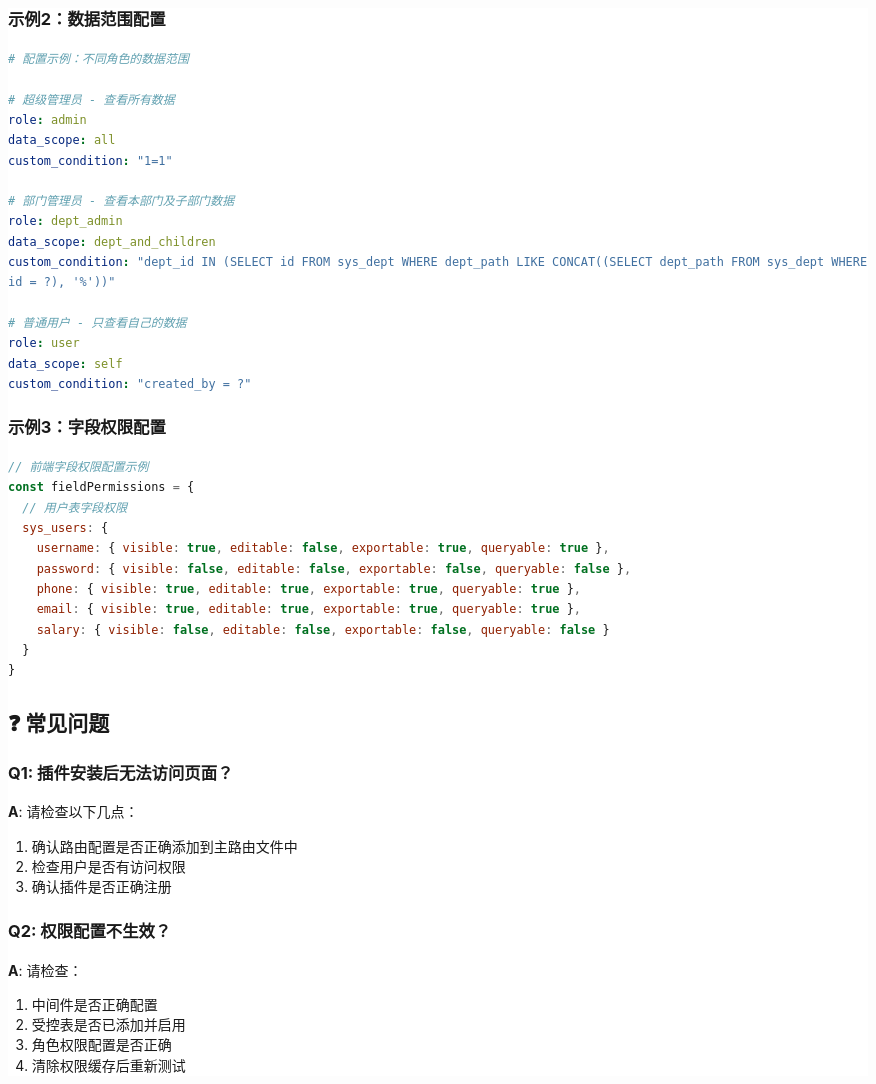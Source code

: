 ### 示例2：数据范围配置

```yaml
# 配置示例：不同角色的数据范围

# 超级管理员 - 查看所有数据
role: admin
data_scope: all
custom_condition: "1=1"

# 部门管理员 - 查看本部门及子部门数据
role: dept_admin
data_scope: dept_and_children
custom_condition: "dept_id IN (SELECT id FROM sys_dept WHERE dept_path LIKE CONCAT((SELECT dept_path FROM sys_dept WHERE id = ?), '%'))"

# 普通用户 - 只查看自己的数据
role: user
data_scope: self
custom_condition: "created_by = ?"
```

### 示例3：字段权限配置

```javascript
// 前端字段权限配置示例
const fieldPermissions = {
  // 用户表字段权限
  sys_users: {
    username: { visible: true, editable: false, exportable: true, queryable: true },
    password: { visible: false, editable: false, exportable: false, queryable: false },
    phone: { visible: true, editable: true, exportable: true, queryable: true },
    email: { visible: true, editable: true, exportable: true, queryable: true },
    salary: { visible: false, editable: false, exportable: false, queryable: false }
  }
}
```

## ❓ 常见问题

### Q1: 插件安装后无法访问页面？
**A**: 请检查以下几点：
1. 确认路由配置是否正确添加到主路由文件中
2. 检查用户是否有访问权限
3. 确认插件是否正确注册

### Q2: 权限配置不生效？
**A**: 请检查：
1. 中间件是否正确配置
2. 受控表是否已添加并启用
3. 角色权限配置是否正确
4. 清除权限缓存后重新测试
